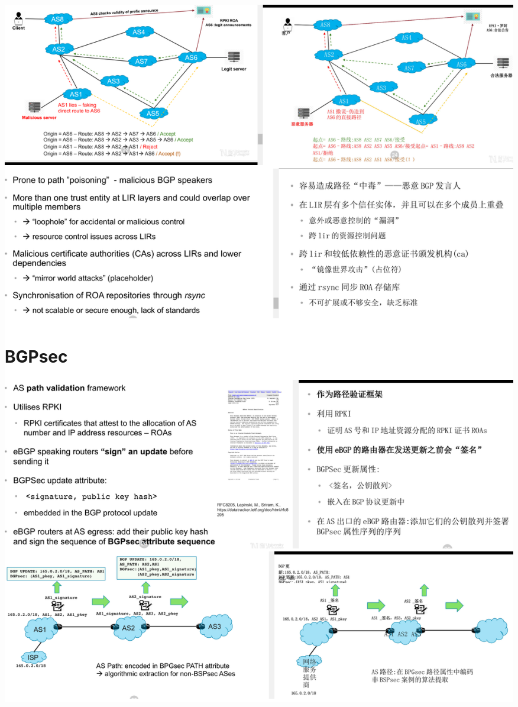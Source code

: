 ![](/static/2022-05-15-20-29-55.png)
![](/static/2022-05-15-20-30-54.png)

# BGPsec

![](/static/2022-05-15-20-31-07.png)
![](/static/2022-05-15-20-31-14.png)
